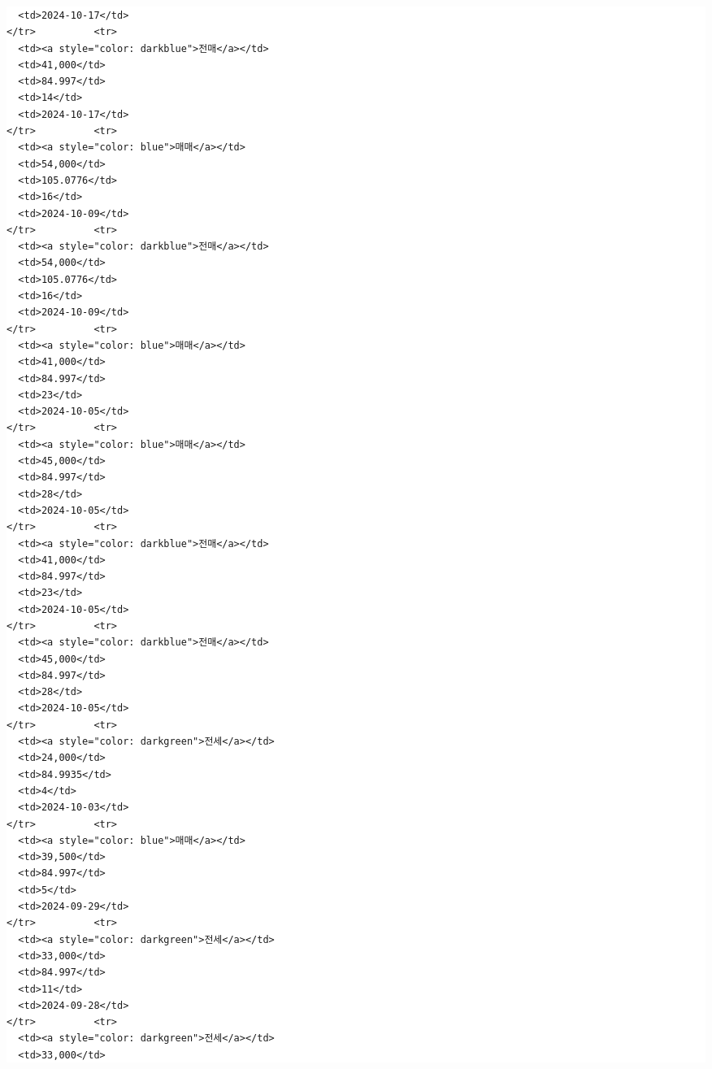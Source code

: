       <td>2024-10-17</td>
    </tr>          <tr>
      <td><a style="color: darkblue">전매</a></td>
      <td>41,000</td>
      <td>84.997</td>
      <td>14</td>
      <td>2024-10-17</td>
    </tr>          <tr>
      <td><a style="color: blue">매매</a></td>
      <td>54,000</td>
      <td>105.0776</td>
      <td>16</td>
      <td>2024-10-09</td>
    </tr>          <tr>
      <td><a style="color: darkblue">전매</a></td>
      <td>54,000</td>
      <td>105.0776</td>
      <td>16</td>
      <td>2024-10-09</td>
    </tr>          <tr>
      <td><a style="color: blue">매매</a></td>
      <td>41,000</td>
      <td>84.997</td>
      <td>23</td>
      <td>2024-10-05</td>
    </tr>          <tr>
      <td><a style="color: blue">매매</a></td>
      <td>45,000</td>
      <td>84.997</td>
      <td>28</td>
      <td>2024-10-05</td>
    </tr>          <tr>
      <td><a style="color: darkblue">전매</a></td>
      <td>41,000</td>
      <td>84.997</td>
      <td>23</td>
      <td>2024-10-05</td>
    </tr>          <tr>
      <td><a style="color: darkblue">전매</a></td>
      <td>45,000</td>
      <td>84.997</td>
      <td>28</td>
      <td>2024-10-05</td>
    </tr>          <tr>
      <td><a style="color: darkgreen">전세</a></td>
      <td>24,000</td>
      <td>84.9935</td>
      <td>4</td>
      <td>2024-10-03</td>
    </tr>          <tr>
      <td><a style="color: blue">매매</a></td>
      <td>39,500</td>
      <td>84.997</td>
      <td>5</td>
      <td>2024-09-29</td>
    </tr>          <tr>
      <td><a style="color: darkgreen">전세</a></td>
      <td>33,000</td>
      <td>84.997</td>
      <td>11</td>
      <td>2024-09-28</td>
    </tr>          <tr>
      <td><a style="color: darkgreen">전세</a></td>
      <td>33,000</td>